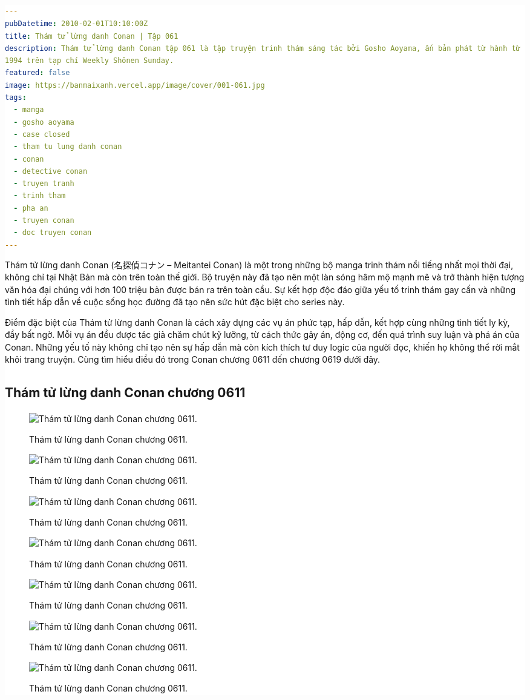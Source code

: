 ```yaml
---
pubDatetime: 2010-02-01T10:10:00Z
title: Thám tử lừng danh Conan | Tập 061
description: Thám tử lừng danh Conan tập 061 là tập truyện trinh thám sáng tác bởi Gosho Aoyama, ấn bản phát từ hành từ 1994 trên tạp chí Weekly Shōnen Sunday.
featured: false
image: https://banmaixanh.vercel.app/image/cover/001-061.jpg
tags:
  - manga
  - gosho aoyama
  - case closed
  - tham tu lung danh conan
  - conan
  - detective conan
  - truyen tranh
  - trinh tham
  - pha an
  - truyen conan
  - doc truyen conan
---
```


Thám tử lừng danh Conan (名探偵コナン – Meitantei Conan) là một trong những bộ manga trinh thám nổi tiếng nhất mọi thời đại, không chỉ tại Nhật Bản mà còn trên toàn thế giới. Bộ truyện này đã tạo nên một làn sóng hâm mộ mạnh mẽ và trở thành hiện tượng văn hóa đại chúng với hơn 100 triệu bản được bán ra trên toàn cầu. Sự kết hợp độc đáo giữa yếu tố trinh thám gay cấn và những tình tiết hấp dẫn về cuộc sống học đường đã tạo nên sức hút đặc biệt cho series này.

Điểm đặc biệt của Thám tử lừng danh Conan là cách xây dựng các vụ án phức tạp, hấp dẫn, kết hợp cùng những tình tiết ly kỳ, đầy bất ngờ. Mỗi vụ án đều được tác giả chăm chút kỹ lưỡng, từ cách thức gây án, động cơ, đến quá trình suy luận và phá án của Conan. Những yếu tố này không chỉ tạo nên sự hấp dẫn mà còn kích thích tư duy logic của người đọc, khiến họ không thể rời mắt khỏi trang truyện. Cùng tìm hiểu điều đó trong Conan chương 0611 đến chương 0619 dưới đây.

## Thám tử lừng danh Conan chương 0611

<figure><img src="https://banmaixanh.vercel.app/manga/gosho-aoyama/tham-tu-lung-danh-conan/0611-01.jpg" alt="Thám tử lừng danh Conan chương 0611." title="Thám tử lừng danh Conan chương 0611." height=100% width=100%><figcaption><p>Thám tử lừng danh Conan chương 0611.</p></figcaption></figure>

<figure><img src="https://banmaixanh.vercel.app/manga/gosho-aoyama/tham-tu-lung-danh-conan/0611-02.jpg" alt="Thám tử lừng danh Conan chương 0611." title="Thám tử lừng danh Conan chương 0611." height=100% width=100%><figcaption><p>Thám tử lừng danh Conan chương 0611.</p></figcaption></figure>

<figure><img src="https://banmaixanh.vercel.app/manga/gosho-aoyama/tham-tu-lung-danh-conan/0611-03.jpg" alt="Thám tử lừng danh Conan chương 0611." title="Thám tử lừng danh Conan chương 0611." height=100% width=100%><figcaption><p>Thám tử lừng danh Conan chương 0611.</p></figcaption></figure>

<figure><img src="https://banmaixanh.vercel.app/manga/gosho-aoyama/tham-tu-lung-danh-conan/0611-04.jpg" alt="Thám tử lừng danh Conan chương 0611." title="Thám tử lừng danh Conan chương 0611." height=100% width=100%><figcaption><p>Thám tử lừng danh Conan chương 0611.</p></figcaption></figure>

<figure><img src="https://banmaixanh.vercel.app/manga/gosho-aoyama/tham-tu-lung-danh-conan/0611-05.jpg" alt="Thám tử lừng danh Conan chương 0611." title="Thám tử lừng danh Conan chương 0611." height=100% width=100%><figcaption><p>Thám tử lừng danh Conan chương 0611.</p></figcaption></figure>

<figure><img src="https://banmaixanh.vercel.app/manga/gosho-aoyama/tham-tu-lung-danh-conan/0611-06.jpg" alt="Thám tử lừng danh Conan chương 0611." title="Thám tử lừng danh Conan chương 0611." height=100% width=100%><figcaption><p>Thám tử lừng danh Conan chương 0611.</p></figcaption></figure>

<figure><img src="https://banmaixanh.vercel.app/manga/gosho-aoyama/tham-tu-lung-danh-conan/0611-07.jpg" alt="Thám tử lừng danh Conan chương 0611." title="Thám tử lừng danh Conan chương 0611." height=100% width=100%><figcaption><p>Thám tử lừng danh Conan chương 0611.</p></figcaption></figure>
